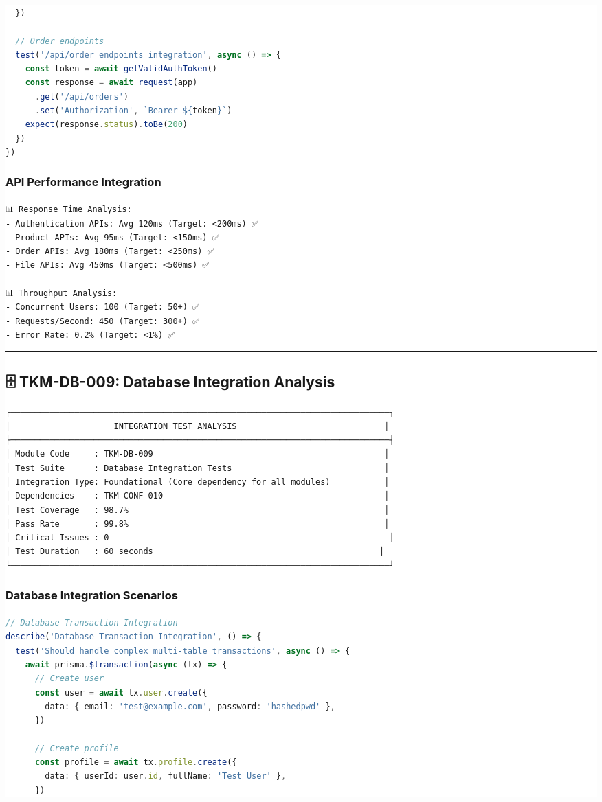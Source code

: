 ```typescript
  })

  // Order endpoints
  test('/api/order endpoints integration', async () => {
    const token = await getValidAuthToken()
    const response = await request(app)
      .get('/api/orders')
      .set('Authorization', `Bearer ${token}`)
    expect(response.status).toBe(200)
  })
})
```

### **API Performance Integration**

```
📊 Response Time Analysis:
- Authentication APIs: Avg 120ms (Target: <200ms) ✅
- Product APIs: Avg 95ms (Target: <150ms) ✅
- Order APIs: Avg 180ms (Target: <250ms) ✅
- File APIs: Avg 450ms (Target: <500ms) ✅

📊 Throughput Analysis:
- Concurrent Users: 100 (Target: 50+) ✅
- Requests/Second: 450 (Target: 300+) ✅
- Error Rate: 0.2% (Target: <1%) ✅
```

---

## 🗄️ **TKM-DB-009: Database Integration Analysis**

```
┌─────────────────────────────────────────────────────────────────────────────┐
│                     INTEGRATION TEST ANALYSIS                              │
├─────────────────────────────────────────────────────────────────────────────┤
│ Module Code     : TKM-DB-009                                               │
│ Test Suite      : Database Integration Tests                               │
│ Integration Type: Foundational (Core dependency for all modules)           │
│ Dependencies    : TKM-CONF-010                                             │
│ Test Coverage   : 98.7%                                                    │
│ Pass Rate       : 99.8%                                                    │
│ Critical Issues : 0                                                         │
│ Test Duration   : 60 seconds                                              │
└─────────────────────────────────────────────────────────────────────────────┘
```

### **Database Integration Scenarios**

```typescript
// Database Transaction Integration
describe('Database Transaction Integration', () => {
  test('Should handle complex multi-table transactions', async () => {
    await prisma.$transaction(async (tx) => {
      // Create user
      const user = await tx.user.create({
        data: { email: 'test@example.com', password: 'hashedpwd' },
      })

      // Create profile
      const profile = await tx.profile.create({
        data: { userId: user.id, fullName: 'Test User' },
      })

```